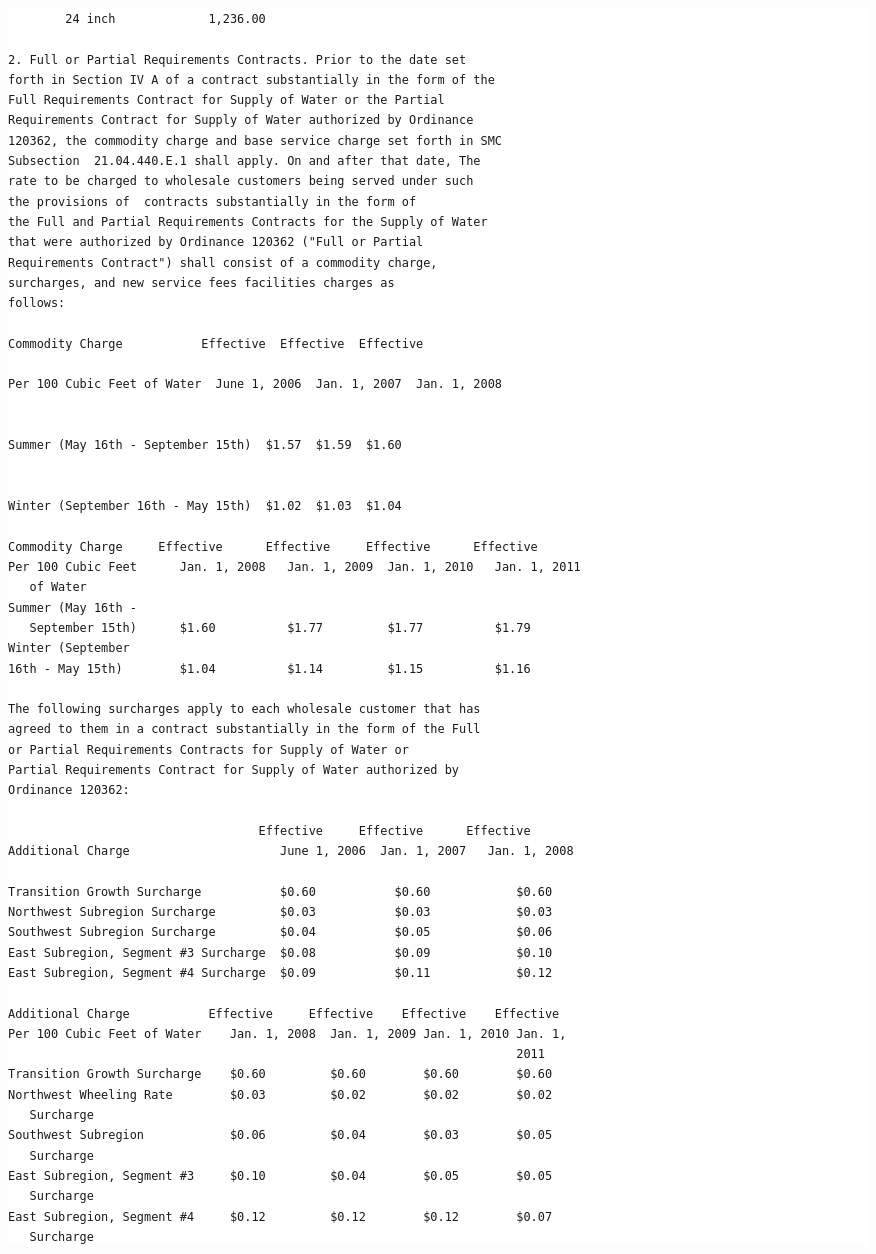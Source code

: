   
            24 inch             1,236.00  
  
    2. Full or Partial Requirements Contracts. Prior to the date set  
    forth in Section IV A of a contract substantially in the form of the  
    Full Requirements Contract for Supply of Water or the Partial  
    Requirements Contract for Supply of Water authorized by Ordinance  
    120362, the commodity charge and base service charge set forth in SMC  
    Subsection  21.04.440.E.1 shall apply. On and after that date, The  
    rate to be charged to wholesale customers being served under such  
    the provisions of  contracts substantially in the form of  
    the Full and Partial Requirements Contracts for the Supply of Water  
    that were authorized by Ordinance 120362 ("Full or Partial  
    Requirements Contract") shall consist of a commodity charge,  
    surcharges, and new service fees facilities charges as  
    follows:  
  
    Commodity Charge           Effective  Effective  Effective  
  
    Per 100 Cubic Feet of Water  June 1, 2006  Jan. 1, 2007  Jan. 1, 2008  
  
  
    Summer (May 16th - September 15th)  $1.57  $1.59  $1.60  
  
  
    Winter (September 16th - May 15th)  $1.02  $1.03  $1.04  
  
    Commodity Charge     Effective      Effective     Effective      Effective  
    Per 100 Cubic Feet      Jan. 1, 2008   Jan. 1, 2009  Jan. 1, 2010   Jan. 1, 2011  
       of Water  
    Summer (May 16th -  
       September 15th)      $1.60          $1.77         $1.77          $1.79  
    Winter (September  
    16th - May 15th)        $1.04          $1.14         $1.15          $1.16  
  
    The following surcharges apply to each wholesale customer that has  
    agreed to them in a contract substantially in the form of the Full   
    or Partial Requirements Contracts for Supply of Water or  
    Partial Requirements Contract for Supply of Water authorized by  
    Ordinance 120362:  
  
                                       Effective     Effective      Effective  
    Additional Charge                     June 1, 2006  Jan. 1, 2007   Jan. 1, 2008  
  
    Transition Growth Surcharge           $0.60           $0.60            $0.60  
    Northwest Subregion Surcharge         $0.03           $0.03            $0.03  
    Southwest Subregion Surcharge         $0.04           $0.05            $0.06  
    East Subregion, Segment #3 Surcharge  $0.08           $0.09            $0.10  
    East Subregion, Segment #4 Surcharge  $0.09           $0.11            $0.12  
  
    Additional Charge           Effective     Effective    Effective    Effective  
    Per 100 Cubic Feet of Water    Jan. 1, 2008  Jan. 1, 2009 Jan. 1, 2010 Jan. 1,  
                                                                           2011  
    Transition Growth Surcharge    $0.60         $0.60        $0.60        $0.60  
    Northwest Wheeling Rate        $0.03         $0.02        $0.02        $0.02  
       Surcharge  
    Southwest Subregion            $0.06         $0.04        $0.03        $0.05  
       Surcharge  
    East Subregion, Segment #3     $0.10         $0.04        $0.05        $0.05  
       Surcharge  
    East Subregion, Segment #4     $0.12         $0.12        $0.12        $0.07  
       Surcharge   
  
